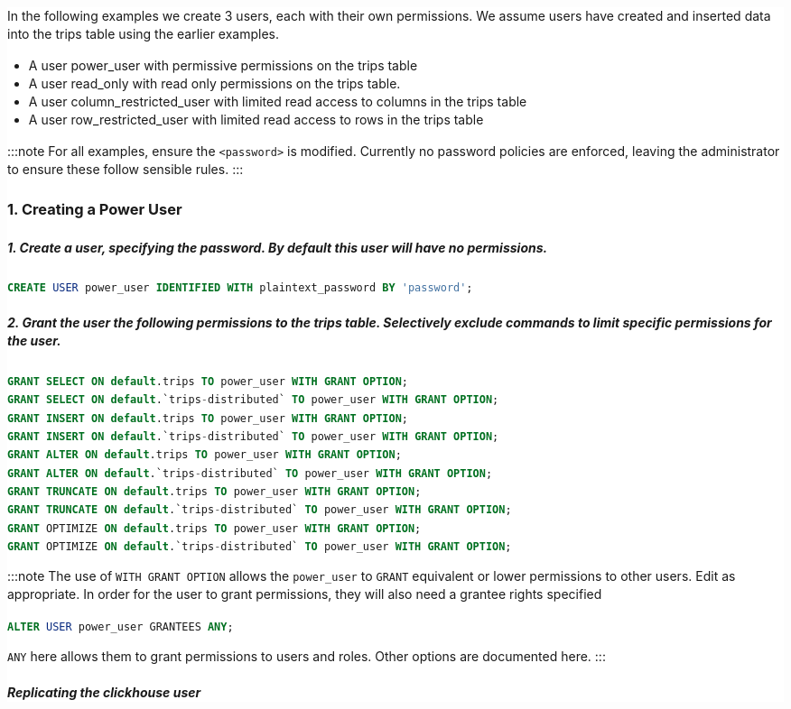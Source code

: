 In the following examples we create 3 users, each with their own permissions. We assume users have created and inserted data into the trips table using the earlier examples.

*   A user power\_user with permissive permissions on the trips table
*   A user read\_only with read only permissions on the trips table.
*   A user column\_restricted\_user with limited read access to columns in the trips table
*   A user row\_restricted\_user with limited read access to rows in the trips table



:::note
For all examples, ensure the `<password>` is modified. Currently no password policies are enforced, leaving the administrator to ensure these follow sensible rules.
:::


### 1\. Creating a Power User[​](#1-creating-a-power-user "Direct link to heading")

##### 1\. Create a user, specifying the password. By default this user will have no permissions.

```sql
CREATE USER power_user IDENTIFIED WITH plaintext_password BY 'password';
```


##### 2\. Grant the user the following permissions to the trips table. Selectively exclude commands to limit specific permissions for the user.

```sql
GRANT SELECT ON default.trips TO power_user WITH GRANT OPTION;
GRANT SELECT ON default.`trips-distributed` TO power_user WITH GRANT OPTION;
GRANT INSERT ON default.trips TO power_user WITH GRANT OPTION;
GRANT INSERT ON default.`trips-distributed` TO power_user WITH GRANT OPTION;
GRANT ALTER ON default.trips TO power_user WITH GRANT OPTION;
GRANT ALTER ON default.`trips-distributed` TO power_user WITH GRANT OPTION;
GRANT TRUNCATE ON default.trips TO power_user WITH GRANT OPTION;
GRANT TRUNCATE ON default.`trips-distributed` TO power_user WITH GRANT OPTION;
GRANT OPTIMIZE ON default.trips TO power_user WITH GRANT OPTION;
GRANT OPTIMIZE ON default.`trips-distributed` TO power_user WITH GRANT OPTION;
```


:::note
The use of `WITH GRANT OPTION` allows the `power_user` to `GRANT` equivalent or lower permissions to other users. Edit as appropriate. In order for the user to grant permissions, they will also need a grantee rights specified

```sql
ALTER USER power_user GRANTEES ANY;
```

`ANY` here allows them to grant permissions to users and roles. Other options are documented here.
:::

##### Replicating the clickhouse user
